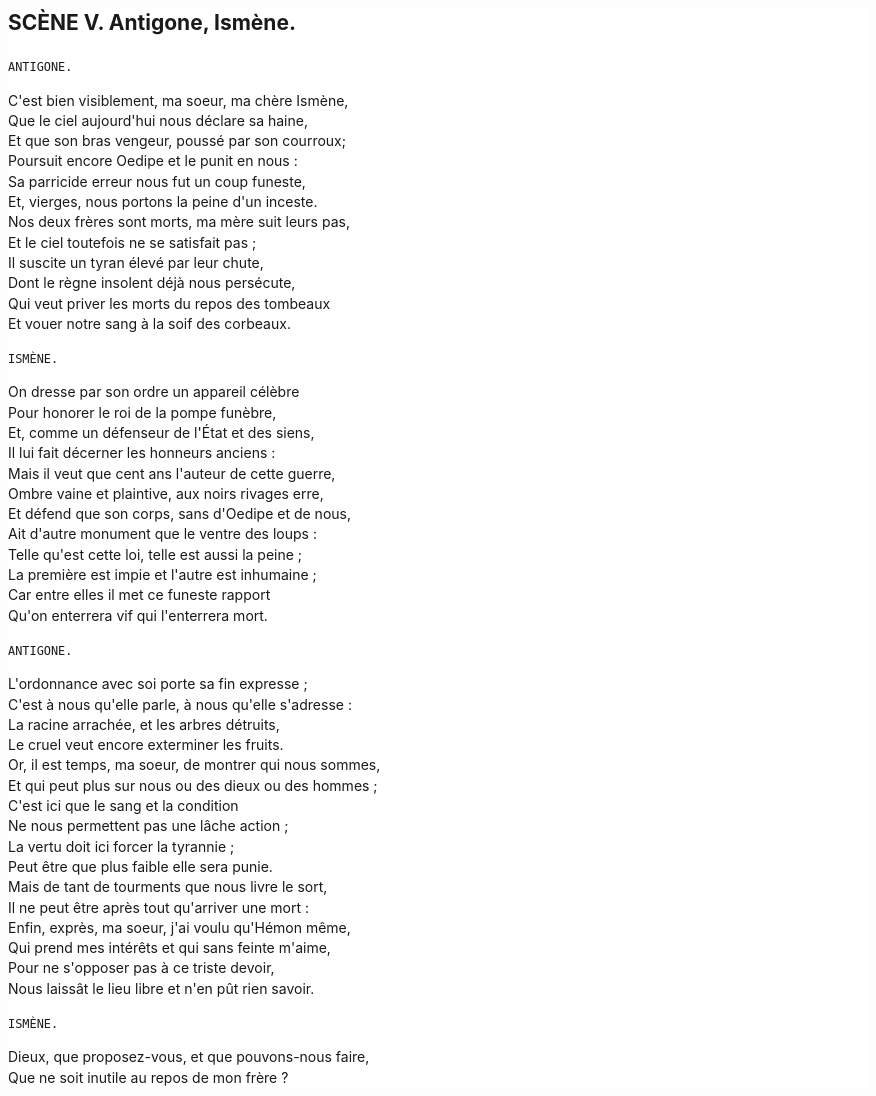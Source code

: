 

## SCÈNE V. Antigone, Ismène.

    ANTIGONE.
C'est bien visiblement, ma soeur, ma chère Ismène,  
Que le ciel aujourd'hui nous déclare sa haine,  
Et que son bras vengeur, poussé par son courroux;  
Poursuit encore Oedipe et le punit en nous :  
Sa parricide erreur nous fut un coup funeste,  
Et, vierges, nous portons la peine d'un inceste.  
Nos deux frères sont morts, ma mère suit leurs pas,  
Et le ciel toutefois ne se satisfait pas ;  
Il suscite un tyran élevé par leur chute,  
Dont le règne insolent déjà nous persécute,  
Qui veut priver les morts du repos des tombeaux  
Et vouer notre sang à la soif des corbeaux.  

    ISMÈNE.
On dresse par son ordre un appareil célèbre  
Pour honorer le roi de la pompe funèbre,  
Et, comme un défenseur de l'État et des siens,  
Il lui fait décerner les honneurs anciens :  
Mais il veut que cent ans l'auteur de cette guerre,  
Ombre vaine et plaintive, aux noirs rivages erre,  
Et défend que son corps, sans d'Oedipe et de nous,  
Ait d'autre monument que le ventre des loups :  
Telle qu'est cette loi, telle est aussi la peine ;  
La première est impie et l'autre est inhumaine ;  
Car entre elles il met ce funeste rapport  
Qu'on enterrera vif qui l'enterrera mort.  

    ANTIGONE.
L'ordonnance avec soi porte sa fin expresse ;  
C'est à nous qu'elle parle, à nous qu'elle s'adresse :  
La racine arrachée, et les arbres détruits,  
Le cruel veut encore exterminer les fruits.  
Or, il est temps, ma soeur, de montrer qui nous sommes,  
Et qui peut plus sur nous ou des dieux ou des hommes ;  
C'est ici que le sang et la condition  
Ne nous permettent pas une lâche action ;  
La vertu doit ici forcer la tyrannie ;  
Peut être que plus faible elle sera punie.  
Mais de tant de tourments que nous livre le sort,  
Il ne peut être après tout qu'arriver une mort :  
Enfin, exprès, ma soeur, j'ai voulu qu'Hémon même,  
Qui prend mes intérêts et qui sans feinte m'aime,  
Pour ne s'opposer pas à ce triste devoir,  
Nous laissât le lieu libre et n'en pût rien savoir.  

    ISMÈNE.
Dieux, que proposez-vous, et que pouvons-nous faire,  
Que ne soit inutile au repos de mon frère ?  
